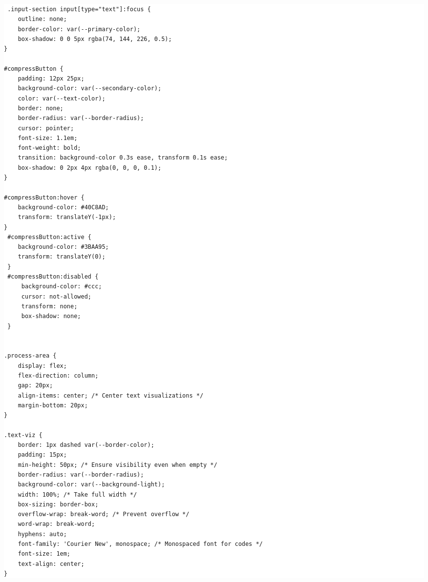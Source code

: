      .input-section input[type="text"]:focus {
        outline: none;
        border-color: var(--primary-color);
        box-shadow: 0 0 5px rgba(74, 144, 226, 0.5);
    }

    #compressButton {
        padding: 12px 25px;
        background-color: var(--secondary-color);
        color: var(--text-color);
        border: none;
        border-radius: var(--border-radius);
        cursor: pointer;
        font-size: 1.1em;
        font-weight: bold;
        transition: background-color 0.3s ease, transform 0.1s ease;
        box-shadow: 0 2px 4px rgba(0, 0, 0, 0.1);
    }

    #compressButton:hover {
        background-color: #40C8AD;
        transform: translateY(-1px);
    }
     #compressButton:active {
        background-color: #3BAA95;
        transform: translateY(0);
     }
     #compressButton:disabled {
         background-color: #ccc;
         cursor: not-allowed;
         transform: none;
         box-shadow: none;
     }


    .process-area {
        display: flex;
        flex-direction: column;
        gap: 20px;
        align-items: center; /* Center text visualizations */
        margin-bottom: 20px;
    }

    .text-viz {
        border: 1px dashed var(--border-color);
        padding: 15px;
        min-height: 50px; /* Ensure visibility even when empty */
        border-radius: var(--border-radius);
        background-color: var(--background-light);
        width: 100%; /* Take full width */
        box-sizing: border-box;
        overflow-wrap: break-word; /* Prevent overflow */
        word-wrap: break-word;
        hyphens: auto;
        font-family: 'Courier New', monospace; /* Monospaced font for codes */
        font-size: 1em;
        text-align: center;
    }
